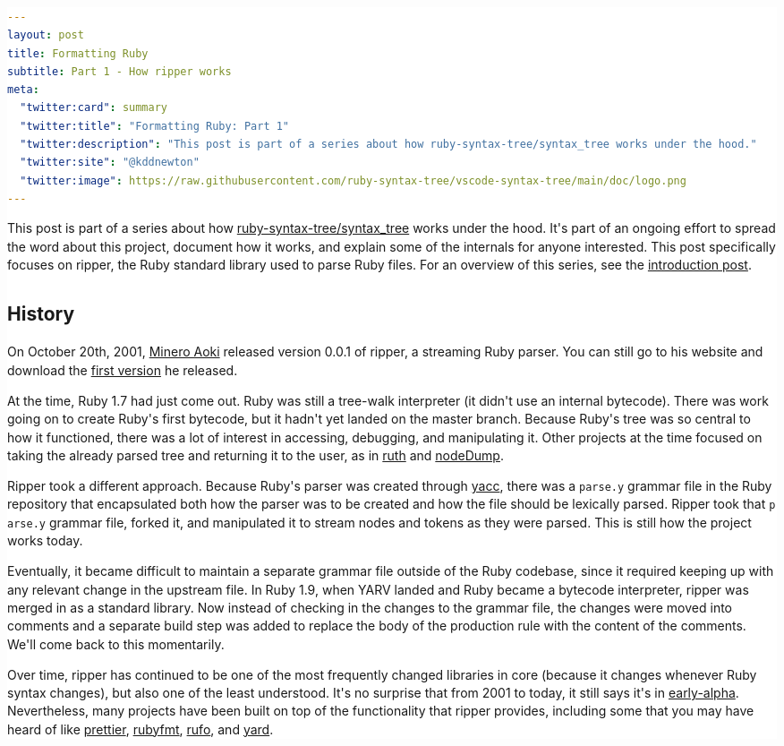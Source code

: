 ```yaml
---
layout: post
title: Formatting Ruby
subtitle: Part 1 - How ripper works
meta:
  "twitter:card": summary
  "twitter:title": "Formatting Ruby: Part 1"
  "twitter:description": "This post is part of a series about how ruby-syntax-tree/syntax_tree works under the hood."
  "twitter:site": "@kddnewton"
  "twitter:image": https://raw.githubusercontent.com/ruby-syntax-tree/vscode-syntax-tree/main/doc/logo.png
---
```


This post is part of a series about how [ruby-syntax-tree/syntax_tree](https://github.com/ruby-syntax-tree/syntax_tree) works under the hood. It's part of an ongoing effort to spread the word about this project, document how it works, and explain some of the internals for anyone interested. This post specifically focuses on ripper, the Ruby standard library used to parse Ruby files. For an overview of this series, see the [introduction post](/2022/02/03/formatting-ruby-part-0).

## History

On October 20th, 2001, [Minero Aoki](https://i.loveruby.net/) released version 0.0.1 of ripper, a streaming Ruby parser. You can still go to his website and download the [first version](https://i.loveruby.net/archive/ripper/ripper-0.0.1.tar.gz) he released.

At the time, Ruby 1.7 had just come out. Ruby was still a tree-walk interpreter (it didn't use an internal bytecode). There was work going on to create Ruby's first bytecode, but it hadn't yet landed on the master branch. Because Ruby's tree was so central to how it functioned, there was a lot of interest in accessing, debugging, and manipulating it. Other projects at the time focused on taking the already parsed tree and returning it to the user, as in [ruth](https://kddnewton.com/parsing-ruby/projects/ruth/readme.txt) and [nodeDump](https://kddnewton.com/parsing-ruby/projects/nodeDump/README.txt).

Ripper took a different approach. Because Ruby's parser was created through [yacc](http://dinosaur.compilertools.net/yacc/), there was a `parse.y` grammar file in the Ruby repository that encapsulated both how the parser was to be created and how the file should be lexically parsed. Ripper took that `parse.y` grammar file, forked it, and manipulated it to stream nodes and tokens as they were parsed. This is still how the project works today.

Eventually, it became difficult to maintain a separate grammar file outside of the Ruby codebase, since it required keeping up with any relevant change in the upstream file. In Ruby 1.9, when YARV landed and Ruby became a bytecode interpreter, ripper was merged in as a standard library. Now instead of checking in the changes to the grammar file, the changes were moved into comments and a separate build step was added to replace the body of the production rule with the content of the comments. We'll come back to this momentarily.

Over time, ripper has continued to be one of the most frequently changed libraries in core (because it changes whenever Ruby syntax changes), but also one of the least understood. It's no surprise that from 2001 to today, it still says it's in [early-alpha](https://github.com/ruby/ruby/blob/95aff214687a5e12c3eb57d056665741e734c188/ext/ripper/README#L9-L10). Nevertheless, many projects have been built on top of the functionality that ripper provides, including some that you may have heard of like [prettier](https://github.com/prettier/plugin-ruby), [rubyfmt](https://github.com/penelopezone/rubyfmt), [rufo](https://github.com/ruby-formatter/rufo), and [yard](https://github.com/lsegal/yard).
